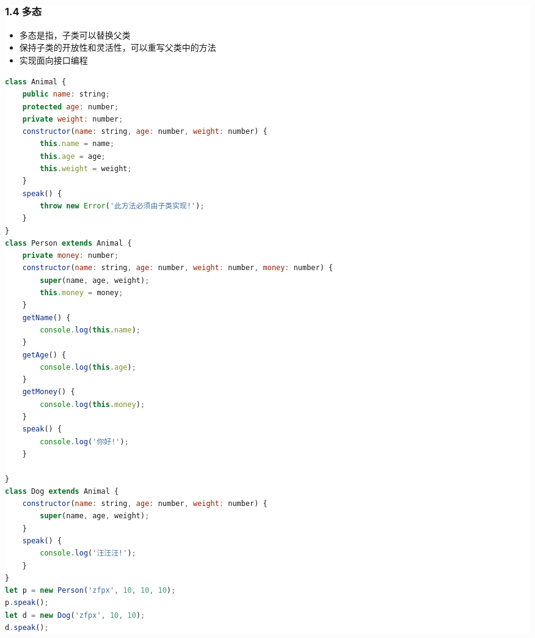  ### 1.4 多态 

* 多态是指，子类可以替换父类
* 保持子类的开放性和灵活性，可以重写父类中的方法
* 实现面向接口编程

```javascript
class Animal {
    public name: string;
    protected age: number;
    private weight: number;
    constructor(name: string, age: number, weight: number) {
        this.name = name;
        this.age = age;
        this.weight = weight;
    }
    speak() {
        throw new Error('此方法必须由子类实现!');
    }
}
class Person extends Animal {
    private money: number;
    constructor(name: string, age: number, weight: number, money: number) {
        super(name, age, weight);
        this.money = money;
    }
    getName() {
        console.log(this.name);
    }
    getAge() {
        console.log(this.age);
    }
    getMoney() {
        console.log(this.money);
    }
    speak() {
        console.log('你好!');
    }

}
class Dog extends Animal {
    constructor(name: string, age: number, weight: number) {
        super(name, age, weight);
    }
    speak() {
        console.log('汪汪汪!');
    }
}
let p = new Person('zfpx', 10, 10, 10);
p.speak();
let d = new Dog('zfpx', 10, 10);
d.speak();
```
